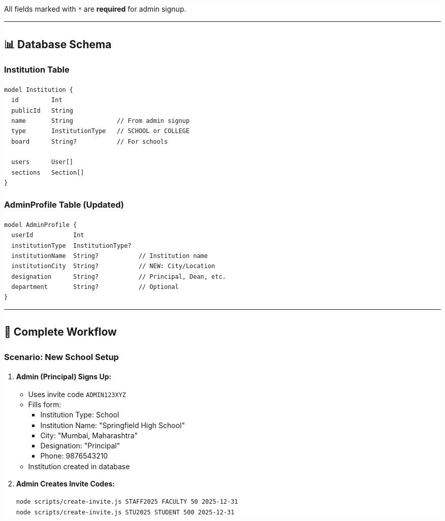 
All fields marked with `*` are **required** for admin signup.

---

## 📊 Database Schema

### **Institution Table**
```prisma
model Institution {
  id         Int
  publicId   String
  name       String            // From admin signup
  type       InstitutionType   // SCHOOL or COLLEGE
  board      String?           // For schools

  users      User[]
  sections   Section[]
}
```

### **AdminProfile Table** (Updated)
```prisma
model AdminProfile {
  userId           Int
  institutionType  InstitutionType?
  institutionName  String?           // Institution name
  institutionCity  String?           // NEW: City/Location
  designation      String?           // Principal, Dean, etc.
  department       String?           // Optional
}
```

---

## 🔄 Complete Workflow

### **Scenario: New School Setup**

1. **Admin (Principal) Signs Up:**
   - Uses invite code `ADMIN123XYZ`
   - Fills form:
     - Institution Type: School
     - Institution Name: "Springfield High School"
     - City: "Mumbai, Maharashtra"
     - Designation: "Principal"
     - Phone: 9876543210
   - Institution created in database

2. **Admin Creates Invite Codes:**
   ```bash
   node scripts/create-invite.js STAFF2025 FACULTY 50 2025-12-31
   node scripts/create-invite.js STU2025 STUDENT 500 2025-12-31
   ```

